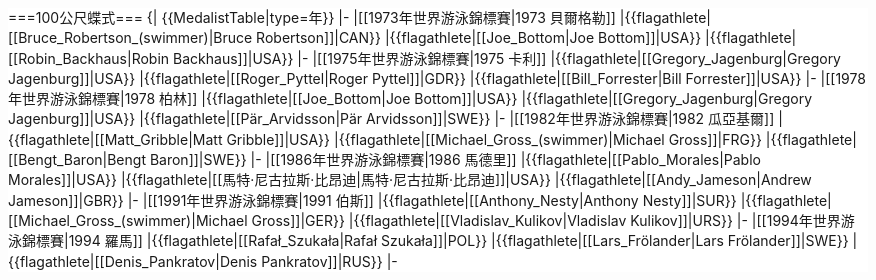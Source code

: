 ===100公尺蝶式===
{| {{MedalistTable|type=年}}
|-
|[[1973年世界游泳錦標賽|1973 貝爾格勒]]
|{{flagathlete|[[Bruce_Robertson_(swimmer)|Bruce Robertson]]|CAN}}
|{{flagathlete|[[Joe_Bottom|Joe Bottom]]|USA}}
|{{flagathlete|[[Robin_Backhaus|Robin Backhaus]]|USA}}
|-
|[[1975年世界游泳錦標賽|1975 卡利]]
|{{flagathlete|[[Gregory_Jagenburg|Gregory Jagenburg]]|USA}}
|{{flagathlete|[[Roger_Pyttel|Roger Pyttel]]|GDR}}
|{{flagathlete|[[Bill_Forrester|Bill Forrester]]|USA}}
|-
|[[1978年世界游泳錦標賽|1978 柏林]]
|{{flagathlete|[[Joe_Bottom|Joe Bottom]]|USA}}
|{{flagathlete|[[Gregory_Jagenburg|Gregory Jagenburg]]|USA}}
|{{flagathlete|[[Pär_Arvidsson|Pär Arvidsson]]|SWE}}
|-
|[[1982年世界游泳錦標賽|1982 瓜亞基爾]]
|{{flagathlete|[[Matt_Gribble|Matt Gribble]]|USA}}
|{{flagathlete|[[Michael_Gross_(swimmer)|Michael Gross]]|FRG}}
|{{flagathlete|[[Bengt_Baron|Bengt Baron]]|SWE}}
|-
|[[1986年世界游泳錦標賽|1986 馬德里]]
|{{flagathlete|[[Pablo_Morales|Pablo Morales]]|USA}}
|{{flagathlete|[[馬特·尼古拉斯·比昂迪|馬特·尼古拉斯·比昂迪]]|USA}}
|{{flagathlete|[[Andy_Jameson|Andrew Jameson]]|GBR}}
|-
|[[1991年世界游泳錦標賽|1991 伯斯]]
|{{flagathlete|[[Anthony_Nesty|Anthony Nesty]]|SUR}}
|{{flagathlete|[[Michael_Gross_(swimmer)|Michael Gross]]|GER}}
|{{flagathlete|[[Vladislav_Kulikov|Vladislav Kulikov]]|URS}}
|-
|[[1994年世界游泳錦標賽|1994 羅馬]]
|{{flagathlete|[[Rafał_Szukała|Rafał Szukała]]|POL}}
|{{flagathlete|[[Lars_Frölander|Lars Frölander]]|SWE}}
|{{flagathlete|[[Denis_Pankratov|Denis Pankratov]]|RUS}}
|-